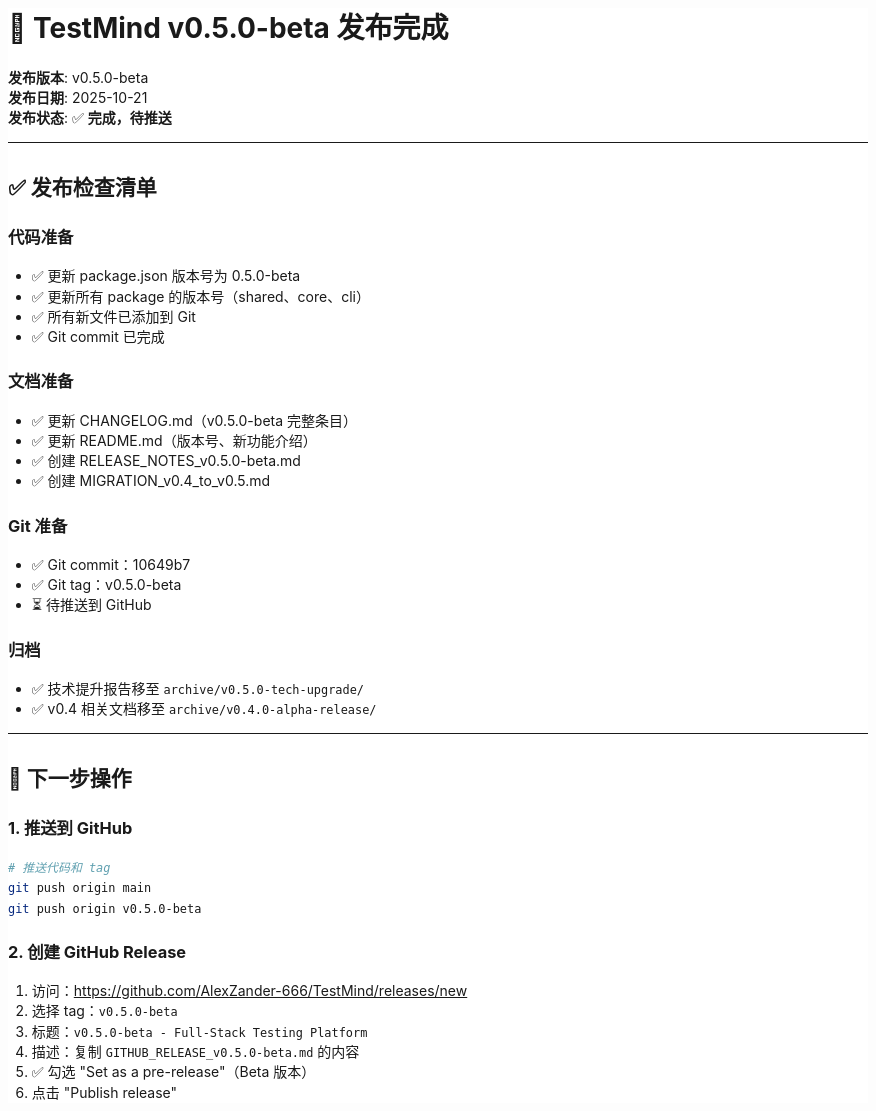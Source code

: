 # 🎉 TestMind v0.5.0-beta 发布完成

**发布版本**: v0.5.0-beta  
**发布日期**: 2025-10-21  
**发布状态**: ✅ **完成，待推送**

---

## ✅ 发布检查清单

### 代码准备

- ✅ 更新 package.json 版本号为 0.5.0-beta
- ✅ 更新所有 package 的版本号（shared、core、cli）
- ✅ 所有新文件已添加到 Git
- ✅ Git commit 已完成

### 文档准备

- ✅ 更新 CHANGELOG.md（v0.5.0-beta 完整条目）
- ✅ 更新 README.md（版本号、新功能介绍）
- ✅ 创建 RELEASE_NOTES_v0.5.0-beta.md
- ✅ 创建 MIGRATION_v0.4_to_v0.5.md

### Git 准备

- ✅ Git commit：10649b7
- ✅ Git tag：v0.5.0-beta
- ⏳ 待推送到 GitHub

### 归档

- ✅ 技术提升报告移至 `archive/v0.5.0-tech-upgrade/`
- ✅ v0.4 相关文档移至 `archive/v0.4.0-alpha-release/`

---

## 🚀 下一步操作

### 1. 推送到 GitHub

```bash
# 推送代码和 tag
git push origin main
git push origin v0.5.0-beta
```

### 2. 创建 GitHub Release

1. 访问：https://github.com/AlexZander-666/TestMind/releases/new
2. 选择 tag：`v0.5.0-beta`
3. 标题：`v0.5.0-beta - Full-Stack Testing Platform`
4. 描述：复制 `GITHUB_RELEASE_v0.5.0-beta.md` 的内容
5. ✅ 勾选 "Set as a pre-release"（Beta 版本）
6. 点击 "Publish release"
